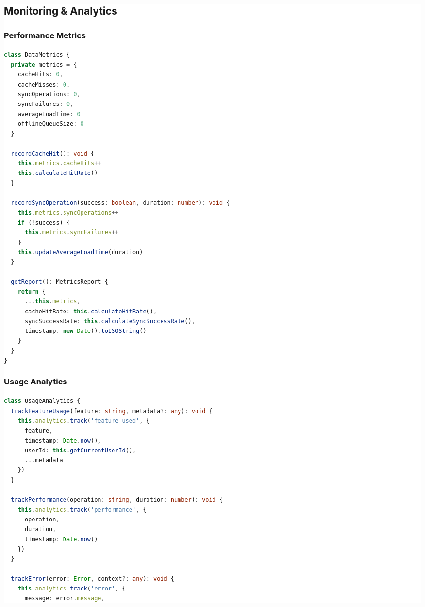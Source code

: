 ## Monitoring & Analytics

### Performance Metrics

```typescript
class DataMetrics {
  private metrics = {
    cacheHits: 0,
    cacheMisses: 0,
    syncOperations: 0,
    syncFailures: 0,
    averageLoadTime: 0,
    offlineQueueSize: 0
  }
  
  recordCacheHit(): void {
    this.metrics.cacheHits++
    this.calculateHitRate()
  }
  
  recordSyncOperation(success: boolean, duration: number): void {
    this.metrics.syncOperations++
    if (!success) {
      this.metrics.syncFailures++
    }
    this.updateAverageLoadTime(duration)
  }
  
  getReport(): MetricsReport {
    return {
      ...this.metrics,
      cacheHitRate: this.calculateHitRate(),
      syncSuccessRate: this.calculateSyncSuccessRate(),
      timestamp: new Date().toISOString()
    }
  }
}
```

### Usage Analytics

```typescript
class UsageAnalytics {
  trackFeatureUsage(feature: string, metadata?: any): void {
    this.analytics.track('feature_used', {
      feature,
      timestamp: Date.now(),
      userId: this.getCurrentUserId(),
      ...metadata
    })
  }
  
  trackPerformance(operation: string, duration: number): void {
    this.analytics.track('performance', {
      operation,
      duration,
      timestamp: Date.now()
    })
  }
  
  trackError(error: Error, context?: any): void {
    this.analytics.track('error', {
      message: error.message,
```